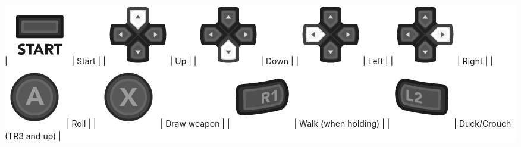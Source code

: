 | ![](/image/retropad/retro_start.png)         | Start                    |
| ![](/image/retropad/retro_dpad_up.png)       | Up                       |
| ![](/image/retropad/retro_dpad_down.png)     | Down                     |
| ![](/image/retropad/retro_dpad_left.png)     | Left                     |
| ![](/image/retropad/retro_dpad_right.png)    | Right                    |
| ![](/image/retropad/retro_a.png)             | Roll                     |
| ![](/image/retropad/retro_x.png)             | Draw weapon              |
| ![](/image/retropad/retro_r1.png)            | Walk (when holding)      |
| ![](/image/retropad/retro_l2.png)            | Duck/Crouch (TR3 and up) |